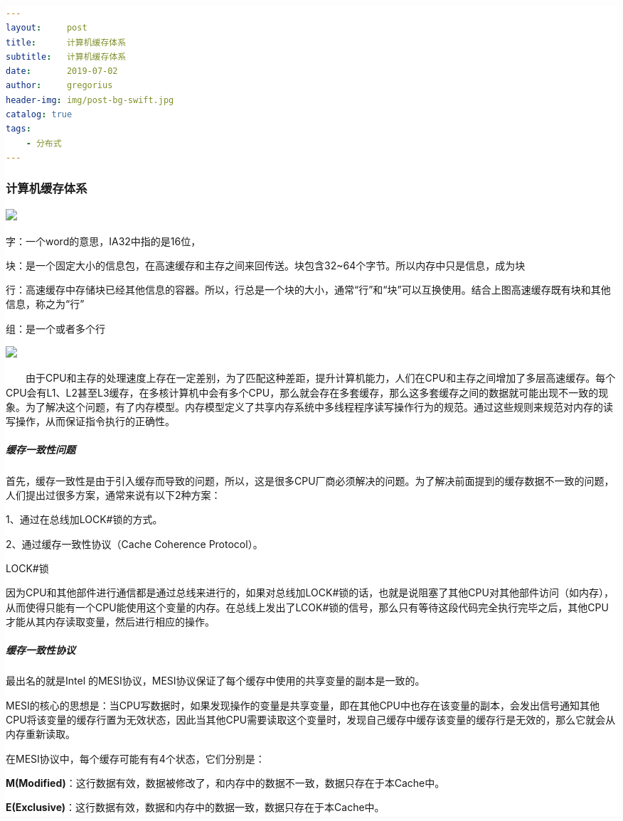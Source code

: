 ```yaml
---
layout:     post
title:      计算机缓存体系
subtitle:   计算机缓存体系
date:       2019-07-02
author:     gregorius
header-img: img/post-bg-swift.jpg
catalog: true
tags:
    - 分布式
---
```


### 计算机缓存体系

![](https://upload-images.jianshu.io/upload_images/10824258-e28afa5e62ac0afe.png?imageMogr2/auto-orient/strip%7CimageView2/2/w/1240)

字：一个word的意思，IA32中指的是16位，

块：是一个固定大小的信息包，在高速缓存和主存之间来回传送。块包含32~64个字节。所以内存中只是信息，成为块

行：高速缓存中存储块已经其他信息的容器。所以，行总是一个块的大小，通常“行”和“块”可以互换使用。结合上图高速缓存既有块和其他信息，称之为“行”

组：是一个或者多个行

![](https://upload-images.jianshu.io/upload_images/10824258-1bb209b630ec070f.png?imageMogr2/auto-orient/strip%7CimageView2/2/w/1240)


&emsp;&emsp;由于CPU和主存的处理速度上存在一定差别，为了匹配这种差距，提升计算机能力，人们在CPU和主存之间增加了多层高速缓存。每个CPU会有L1、L2甚至L3缓存，在多核计算机中会有多个CPU，那么就会存在多套缓存，那么这多套缓存之间的数据就可能出现不一致的现象。为了解决这个问题，有了内存模型。内存模型定义了共享内存系统中多线程程序读写操作行为的规范。通过这些规则来规范对内存的读写操作，从而保证指令执行的正确性。

##### 缓存一致性问题

首先，缓存一致性是由于引入缓存而导致的问题，所以，这是很多CPU厂商必须解决的问题。为了解决前面提到的缓存数据不一致的问题，人们提出过很多方案，通常来说有以下2种方案：

1、通过在总线加LOCK#锁的方式。

2、通过缓存一致性协议（Cache Coherence Protocol）。

LOCK#锁

因为CPU和其他部件进行通信都是通过总线来进行的，如果对总线加LOCK#锁的话，也就是说阻塞了其他CPU对其他部件访问（如内存），从而使得只能有一个CPU能使用这个变量的内存。在总线上发出了LCOK#锁的信号，那么只有等待这段代码完全执行完毕之后，其他CPU才能从其内存读取变量，然后进行相应的操作。

##### **缓存一致性协议**

最出名的就是Intel 的MESI协议，MESI协议保证了每个缓存中使用的共享变量的副本是一致的。

MESI的核心的思想是：当CPU写数据时，如果发现操作的变量是共享变量，即在其他CPU中也存在该变量的副本，会发出信号通知其他CPU将该变量的缓存行置为无效状态，因此当其他CPU需要读取这个变量时，发现自己缓存中缓存该变量的缓存行是无效的，那么它就会从内存重新读取。

在MESI协议中，每个缓存可能有有4个状态，它们分别是：

**M(Modified)**：这行数据有效，数据被修改了，和内存中的数据不一致，数据只存在于本Cache中。

**E(Exclusive)**：这行数据有效，数据和内存中的数据一致，数据只存在于本Cache中。
